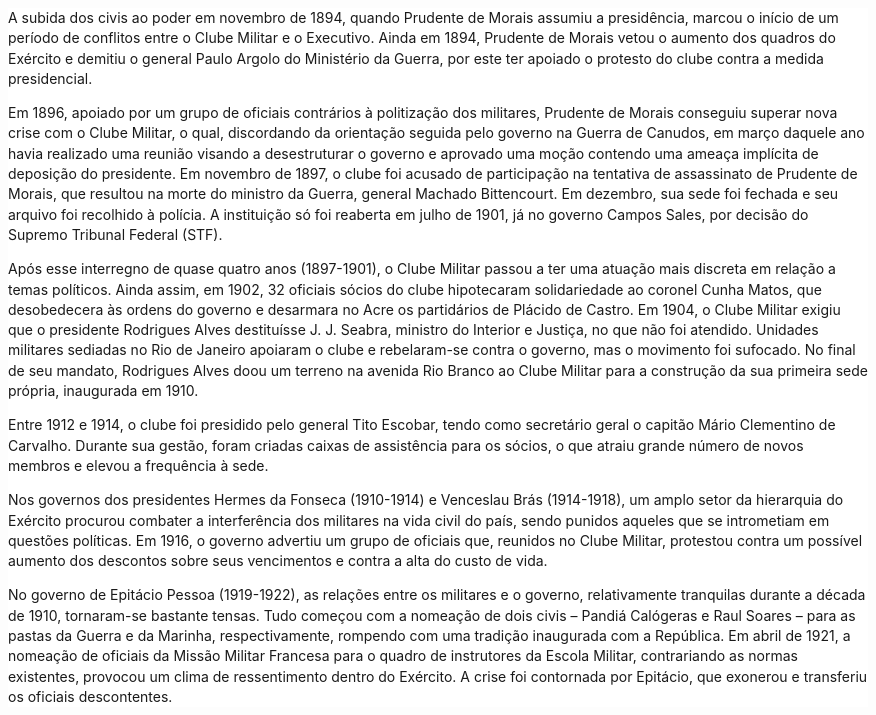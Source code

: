 A subida dos civis ao poder em novembro de 1894, quando Prudente de
Morais assumiu a presidência, marcou o início de um período de conflitos
entre o Clube Militar e o Executivo. Ainda em 1894, Prudente de Morais
vetou o aumento dos quadros do Exército e demitiu o general Paulo Argolo
do Ministério da Guerra, por este ter apoiado o protesto do clube contra
a medida presidencial.

Em 1896, apoiado por um grupo de oficiais contrários à politização dos
militares, Prudente de Morais conseguiu superar nova crise com o Clube
Militar, o qual, discordando da orientação seguida pelo governo na
Guerra de Canudos, em março daquele ano havia realizado uma reunião
visando a desestruturar o governo e aprovado uma moção contendo uma
ameaça implícita de deposição do presidente. Em novembro de 1897, o
clube foi acusado de participação na tentativa de assassinato de
Prudente de Morais, que resultou na morte do ministro da Guerra, general
Machado Bittencourt. Em dezembro, sua sede foi fechada e seu arquivo foi
recolhido à polícia. A instituição só foi reaberta em julho de 1901, já
no governo Campos Sales, por decisão do Supremo Tribunal Federal (STF).

Após esse interregno de quase quatro anos (1897-1901), o Clube Militar
passou a ter uma atuação mais discreta em relação a temas políticos.
Ainda assim, em 1902, 32 oficiais sócios do clube hipotecaram
solidariedade ao coronel Cunha Matos, que desobedecera às ordens do
governo e desarmara no Acre os partidários de Plácido de Castro. Em
1904, o Clube Militar exigiu que o presidente Rodrigues Alves
destituísse J. J. Seabra, ministro do Interior e Justiça, no que não foi
atendido. Unidades militares sediadas no Rio de Janeiro apoiaram o clube
e rebelaram-se contra o governo, mas o movimento foi sufocado. No final
de seu mandato, Rodrigues Alves doou um terreno na avenida Rio Branco ao
Clube Militar para a construção da sua primeira sede própria, inaugurada
em 1910.

Entre 1912 e 1914, o clube foi presidido pelo general Tito Escobar,
tendo como secretário geral o capitão Mário Clementino de Carvalho.
Durante sua gestão, foram criadas caixas de assistência para os sócios,
o que atraiu grande número de novos membros e elevou a frequência à
sede.

Nos governos dos presidentes Hermes da Fonseca (1910-1914) e Venceslau
Brás (1914-1918), um amplo setor da hierarquia do Exército procurou
combater a interferência dos militares na vida civil do país, sendo
punidos aqueles que se intrometiam em questões políticas. Em 1916, o
governo advertiu um grupo de oficiais que, reunidos no Clube Militar,
protestou contra um possível aumento dos descontos sobre seus
vencimentos e contra a alta do custo de vida.

No governo de Epitácio Pessoa (1919-1922), as relações entre os
militares e o governo, relativamente tranquilas durante a década de
1910, tornaram-se bastante tensas. Tudo começou com a nomeação de dois
civis – Pandiá Calógeras e Raul Soares – para as pastas da Guerra e da
Marinha, respectivamente, rompendo com uma tradição inaugurada com a
República. Em abril de 1921, a nomeação de oficiais da Missão Militar
Francesa para o quadro de instrutores da Escola Militar, contrariando as
normas existentes, provocou um clima de ressentimento dentro do
Exército. A crise foi contornada por Epitácio, que exonerou e transferiu
os oficiais descontentes.

